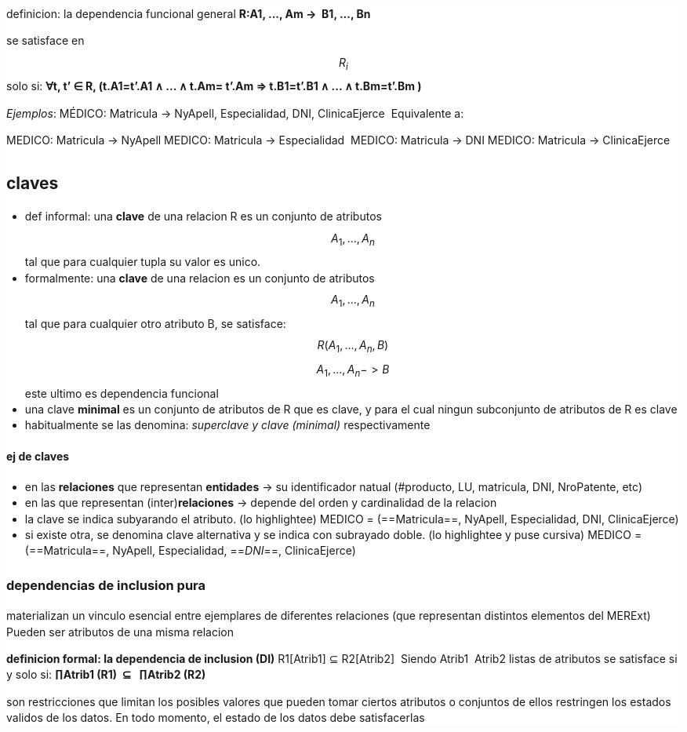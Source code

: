 definicion: la dependencia funcional general
	**R:A1, ..., Am →  B1, ..., Bn**

se satisface en $$
R_i
$$ solo si: 
**∀t, t’ ∈ R, (t.A1=t’.A1 ∧ ... ∧ t.Am= t’.Am ⇒ t.B1=t’.B1 ∧ ... ∧ t.Bm=t’.Bm )**

*Ejemplos*:
MÉDICO: Matricula → NyApell, Especialidad, DNI, ClinicaEjerce 
Equivalente a:

MEDICO: Matricula → NyApell
MEDICO: Matricula → Especialidad 
MEDICO: Matricula → DNI
MEDICO: Matricula → ClinicaEjerce

## claves
- def informal: una **clave** de una relacion R es un conjunto de atributos $$A_1, ..., A_n$$ tal que para cualquier tupla su valor es unico.
- formalmente: una **clave** de una relacion es un conjunto de atributos $$A_1, ..., A_n$$ tal que para cualquier otro atributo B, se satisface:
	$$R(A_1,..., A_n, B)$$
	$$A_1,..., A_n -> B$$
	este ultimo es dependencia funcional
- una clave **minimal** es un conjunto de atributos de R que es clave, y para el cual ningun subconjunto de atributos de R es clave
- habitualmente se las denomina: *superclave y clave (minimal)* respectivamente

#### ej de claves
- en las **relaciones** que representan **entidades** -> su identificador natual (#producto, LU, matricula, DNI, NroPatente, etc)
- en las que representan (inter)**relaciones** -> depende del orden y cardinalidad de la relacion
- la clave se indica subyarando el atributo. (lo highlightee)
		MEDICO = (==Matricula==, NyApell, Especialidad, DNI, ClinicaEjerce)
- si existe otra, se denomina clave alternativa y se indica con subrayado doble. (lo highlightee y puse cursiva)
		MEDICO = (==Matricula==, NyApell, Especialidad, ==*DNI*==, ClinicaEjerce)

### dependencias de inclusion pura
materializan un vinculo esencial entre ejemplares de diferentes relaciones (que representan distintos elementos del MERExt) Pueden ser atributos de una misma relacion

**definicion formal: la dependencia de inclusion (DI)**
R1[Atrib1] ⊆ R2[Atrib2] 
	Siendo Atrib1  Atrib2 listas de atributos
se satisface si y solo si:
	**∏Atrib1 (R1)  ⊆   ∏Atrib2 (R2)**

son restricciones que limitan los posibles valores que pueden tomar ciertos atributos o conjuntos de ellos
restringen los estados validos de los datos. En todo momento, el estado de los datos debe satisfacerlas

